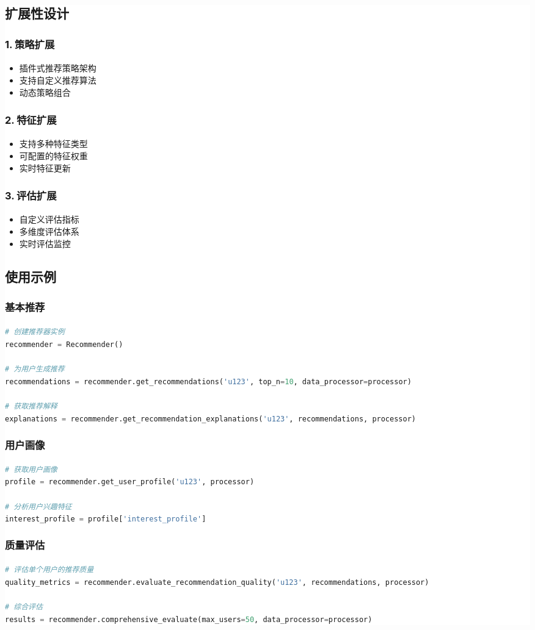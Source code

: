 ## 扩展性设计

### 1. 策略扩展
- 插件式推荐策略架构
- 支持自定义推荐算法
- 动态策略组合

### 2. 特征扩展
- 支持多种特征类型
- 可配置的特征权重
- 实时特征更新

### 3. 评估扩展
- 自定义评估指标
- 多维度评估体系
- 实时评估监控

## 使用示例

### 基本推荐
```python
# 创建推荐器实例
recommender = Recommender()

# 为用户生成推荐
recommendations = recommender.get_recommendations('u123', top_n=10, data_processor=processor)

# 获取推荐解释
explanations = recommender.get_recommendation_explanations('u123', recommendations, processor)
```

### 用户画像
```python
# 获取用户画像
profile = recommender.get_user_profile('u123', processor)

# 分析用户兴趣特征
interest_profile = profile['interest_profile']
```

### 质量评估
```python
# 评估单个用户的推荐质量
quality_metrics = recommender.evaluate_recommendation_quality('u123', recommendations, processor)

# 综合评估
results = recommender.comprehensive_evaluate(max_users=50, data_processor=processor)
```
